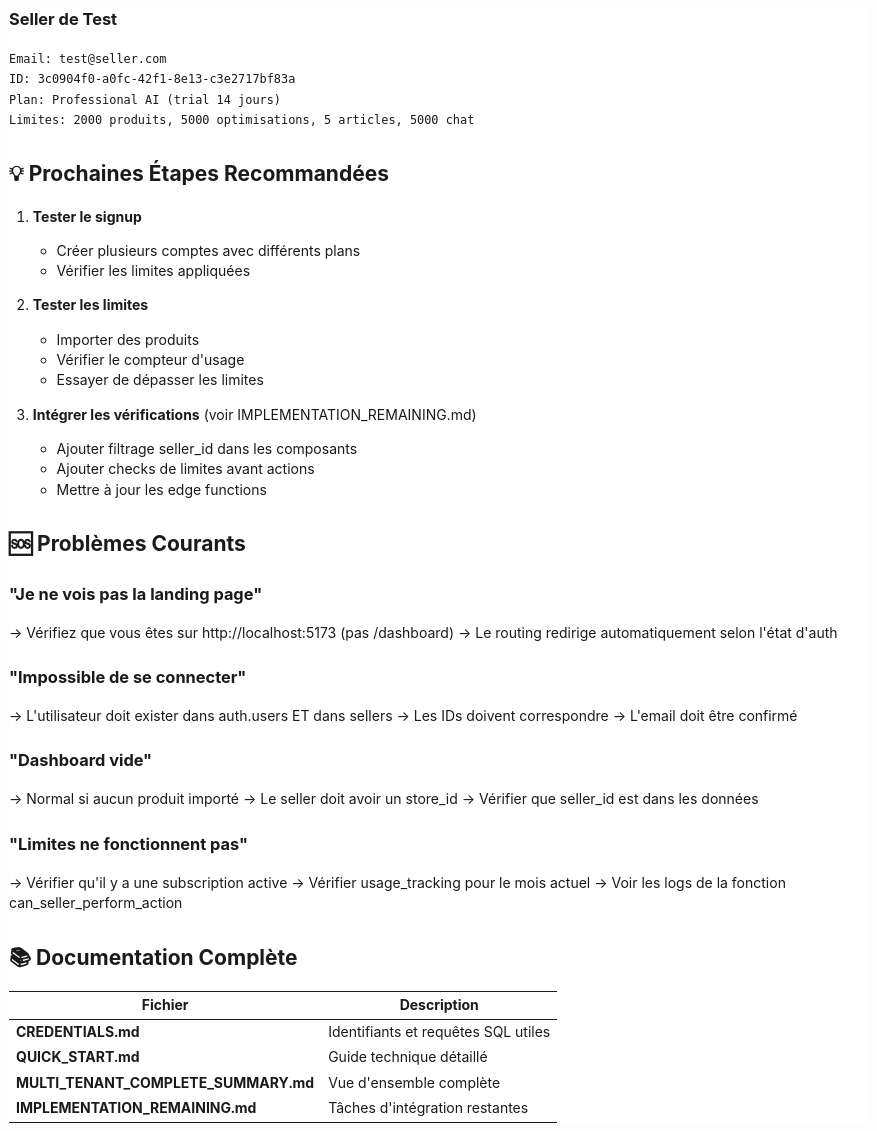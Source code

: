 ### Seller de Test
```
Email: test@seller.com
ID: 3c0904f0-a0fc-42f1-8e13-c3e2717bf83a
Plan: Professional AI (trial 14 jours)
Limites: 2000 produits, 5000 optimisations, 5 articles, 5000 chat
```

## 💡 Prochaines Étapes Recommandées

1. **Tester le signup**
   - Créer plusieurs comptes avec différents plans
   - Vérifier les limites appliquées

2. **Tester les limites**
   - Importer des produits
   - Vérifier le compteur d'usage
   - Essayer de dépasser les limites

3. **Intégrer les vérifications** (voir IMPLEMENTATION_REMAINING.md)
   - Ajouter filtrage seller_id dans les composants
   - Ajouter checks de limites avant actions
   - Mettre à jour les edge functions

## 🆘 Problèmes Courants

### "Je ne vois pas la landing page"
→ Vérifiez que vous êtes sur http://localhost:5173 (pas /dashboard)
→ Le routing redirige automatiquement selon l'état d'auth

### "Impossible de se connecter"
→ L'utilisateur doit exister dans auth.users ET dans sellers
→ Les IDs doivent correspondre
→ L'email doit être confirmé

### "Dashboard vide"
→ Normal si aucun produit importé
→ Le seller doit avoir un store_id
→ Vérifier que seller_id est dans les données

### "Limites ne fonctionnent pas"
→ Vérifier qu'il y a une subscription active
→ Vérifier usage_tracking pour le mois actuel
→ Voir les logs de la fonction can_seller_perform_action

## 📚 Documentation Complète

| Fichier | Description |
|---------|-------------|
| **CREDENTIALS.md** | Identifiants et requêtes SQL utiles |
| **QUICK_START.md** | Guide technique détaillé |
| **MULTI_TENANT_COMPLETE_SUMMARY.md** | Vue d'ensemble complète |
| **IMPLEMENTATION_REMAINING.md** | Tâches d'intégration restantes |

